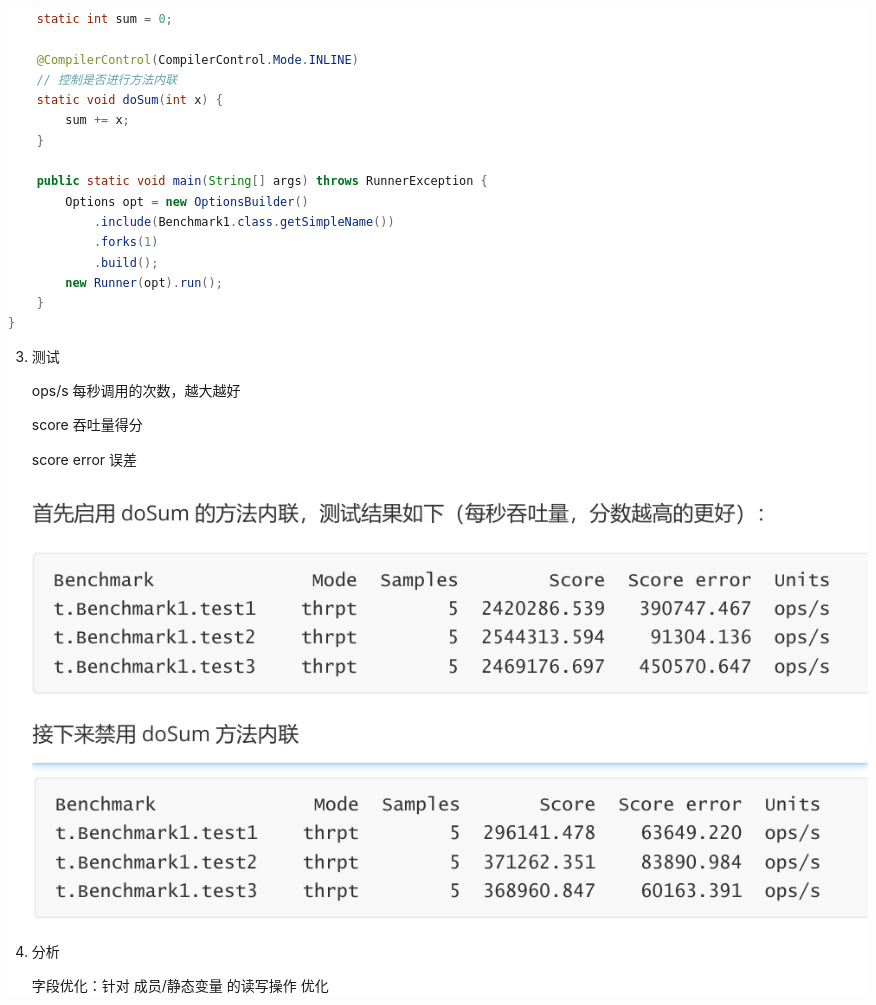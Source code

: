    ```java
       static int sum = 0;
       
       @CompilerControl(CompilerControl.Mode.INLINE)
       // 控制是否进行方法内联 
       static void doSum(int x) {
           sum += x;
       }
       
       public static void main(String[] args) throws RunnerException {
           Options opt = new OptionsBuilder()
               .include(Benchmark1.class.getSimpleName())
               .forks(1)
               .build();
           new Runner(opt).run();
       }
   }
   ```

3. 测试

   ops/s 每秒调用的次数，越大越好

   score 吞吐量得分

   score error 误差 

   ![](img/6inline.png)

4. 分析

   字段优化：针对   成员/静态变量 的读写操作 优化 
